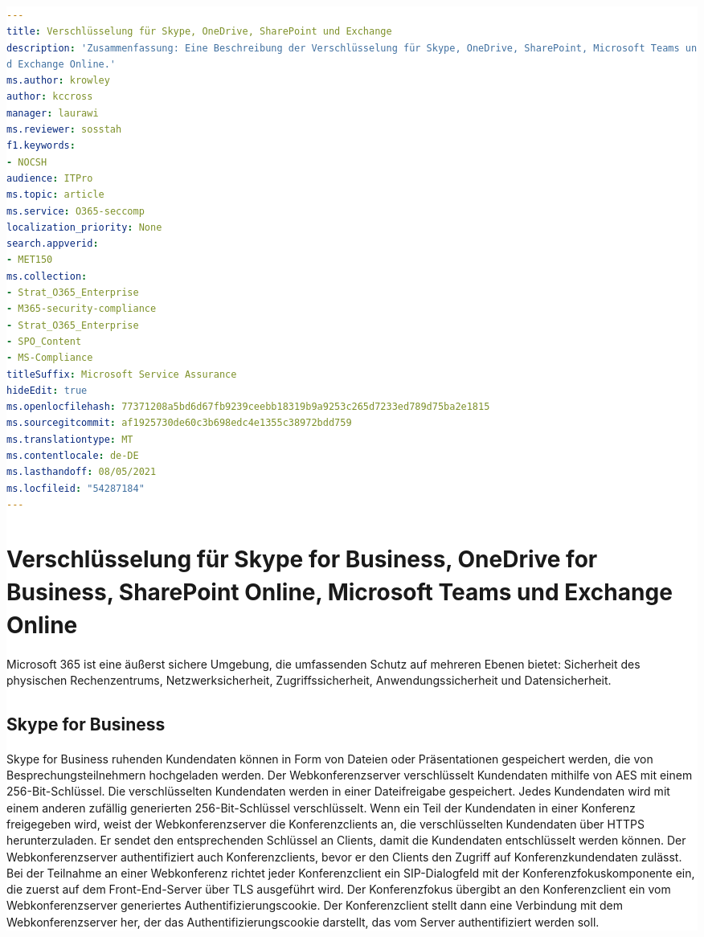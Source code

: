 ```yaml
---
title: Verschlüsselung für Skype, OneDrive, SharePoint und Exchange
description: 'Zusammenfassung: Eine Beschreibung der Verschlüsselung für Skype, OneDrive, SharePoint, Microsoft Teams und Exchange Online.'
ms.author: krowley
author: kccross
manager: laurawi
ms.reviewer: sosstah
f1.keywords:
- NOCSH
audience: ITPro
ms.topic: article
ms.service: O365-seccomp
localization_priority: None
search.appverid:
- MET150
ms.collection:
- Strat_O365_Enterprise
- M365-security-compliance
- Strat_O365_Enterprise
- SPO_Content
- MS-Compliance
titleSuffix: Microsoft Service Assurance
hideEdit: true
ms.openlocfilehash: 77371208a5bd6d67fb9239ceebb18319b9a9253c265d7233ed789d75ba2e1815
ms.sourcegitcommit: af1925730de60c3b698edc4e1355c38972bdd759
ms.translationtype: MT
ms.contentlocale: de-DE
ms.lasthandoff: 08/05/2021
ms.locfileid: "54287184"
---
```

# <a name="encryption-for-skype-for-business-onedrive-for-business-sharepoint-online-microsoft-teams-and-exchange-online"></a>Verschlüsselung für Skype for Business, OneDrive for Business, SharePoint Online, Microsoft Teams und Exchange Online

Microsoft 365 ist eine äußerst sichere Umgebung, die umfassenden Schutz auf mehreren Ebenen bietet: Sicherheit des physischen Rechenzentrums, Netzwerksicherheit, Zugriffssicherheit, Anwendungssicherheit und Datensicherheit.

## <a name="skype-for-business"></a>Skype for Business

Skype for Business ruhenden Kundendaten können in Form von Dateien oder Präsentationen gespeichert werden, die von Besprechungsteilnehmern hochgeladen werden. Der Webkonferenzserver verschlüsselt Kundendaten mithilfe von AES mit einem 256-Bit-Schlüssel. Die verschlüsselten Kundendaten werden in einer Dateifreigabe gespeichert. Jedes Kundendaten wird mit einem anderen zufällig generierten 256-Bit-Schlüssel verschlüsselt. Wenn ein Teil der Kundendaten in einer Konferenz freigegeben wird, weist der Webkonferenzserver die Konferenzclients an, die verschlüsselten Kundendaten über HTTPS herunterzuladen. Er sendet den entsprechenden Schlüssel an Clients, damit die Kundendaten entschlüsselt werden können. Der Webkonferenzserver authentifiziert auch Konferenzclients, bevor er den Clients den Zugriff auf Konferenzkundendaten zulässt. Bei der Teilnahme an einer Webkonferenz richtet jeder Konferenzclient ein SIP-Dialogfeld mit der Konferenzfokuskomponente ein, die zuerst auf dem Front-End-Server über TLS ausgeführt wird. Der Konferenzfokus übergibt an den Konferenzclient ein vom Webkonferenzserver generiertes Authentifizierungscookie. Der Konferenzclient stellt dann eine Verbindung mit dem Webkonferenzserver her, der das Authentifizierungscookie darstellt, das vom Server authentifiziert werden soll.
